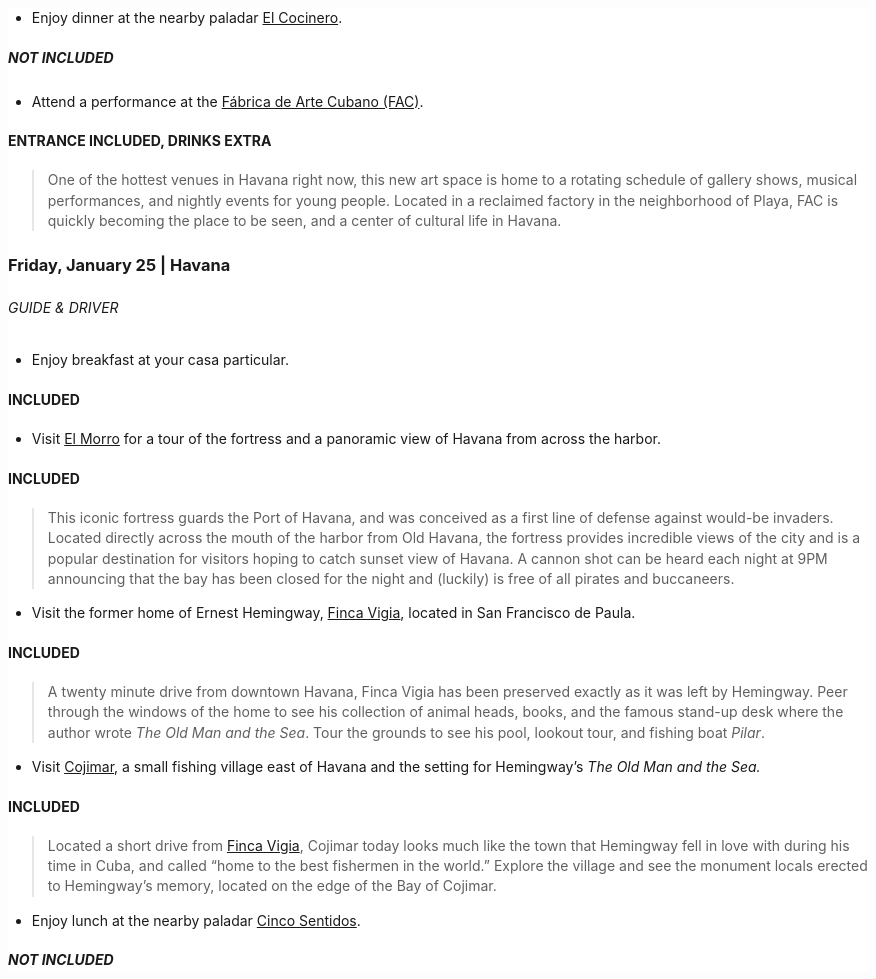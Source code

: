 - Enjoy dinner at the nearby paladar [El Cocinero](http://www.tripadvisor.com/Restaurant_Review-g147271-d5958089-Reviews-El_Cocinero-Havana_Cuba.html).  
##### NOT INCLUDED 

- Attend a performance at the [Fábrica de Arte Cubano (FAC)](http://www.tripadvisor.com/Attraction_Review-g147271-d6979715-Reviews-Fabrica_de_Arte_Cubano_FAC-Havana_Cuba.html).  
#### ENTRANCE INCLUDED, DRINKS EXTRA
> One of the hottest venues in Havana right now, this new art space is home to a rotating schedule of gallery shows, musical performances, and nightly events for young people. Located in a reclaimed factory in the neighborhood of Playa, FAC is quickly becoming the place to be seen, and a center of cultural life in Havana.

### Friday, January 25 |  Havana
###### GUIDE & DRIVER

- Enjoy breakfast at your casa particular.
#### INCLUDED

- Visit [El Morro](https://www.tripadvisor.com/Attraction_Review-g147271-d218973-Reviews-El_Morro-Havana_Ciudad_de_la_Habana_Province_Cuba.html) for a tour of the fortress and a panoramic view of Havana from across the harbor.  
#### INCLUDED
> This iconic fortress guards the Port of Havana, and was conceived as a first line of defense against would-be invaders. Located directly across the mouth of the harbor from Old Havana, the fortress provides incredible views of the city and is a popular destination for visitors hoping to catch sunset view of Havana. A cannon shot can be heard each night at 9PM announcing that the bay has been closed for the night and (luckily) is free of all pirates and buccaneers.

- Visit the former home of Ernest Hemingway, [Finca Vigia](https://www.tripadvisor.com/Attraction_Review-g147271-d148919-Reviews-Museo_Hemingway_Finca_Vigia-Havana_Ciudad_de_la_Habana_Province_Cuba.html), located in San Francisco de Paula.  
#### INCLUDED
> A twenty minute drive from downtown Havana, Finca Vigia has been preserved exactly as it was left by Hemingway. Peer through the windows of the home to see his collection of animal heads, books, and the famous stand-up desk where the author wrote *The Old Man and the Sea*. Tour the grounds to see his pool, lookout tour, and fishing boat *Pilar*.

- Visit [Cojimar](https://www.tripadvisor.com/Tourism-g1784414-Cojimar_Ciudad_de_la_Habana_Province_Cuba-Vacations.html), a small fishing village east of Havana and the setting for Hemingway’s *The Old Man and the Sea.*  
#### INCLUDED
> Located a short drive from [Finca Vigia](https://www.tripadvisor.com/Attraction_Review-g147271-d148919-Reviews-Museo_Hemingway_Finca_Vigia-Havana_Ciudad_de_la_Habana_Province_Cuba.html), Cojimar today looks much like the town that Hemingway fell in love with during his time in Cuba, and called “home to the best fishermen in the world.” Explore the village and see the monument locals erected to Hemingway’s memory, located on the edge of the Bay of Cojimar.  

- Enjoy lunch at the nearby paladar [Cinco Sentidos](https://www.tripadvisor.com/Restaurant_Review-g147271-d12814850-Reviews-5_Sentidos-Havana_Ciudad_de_la_Habana_Province_Cuba.html).  
##### NOT INCLUDED 
